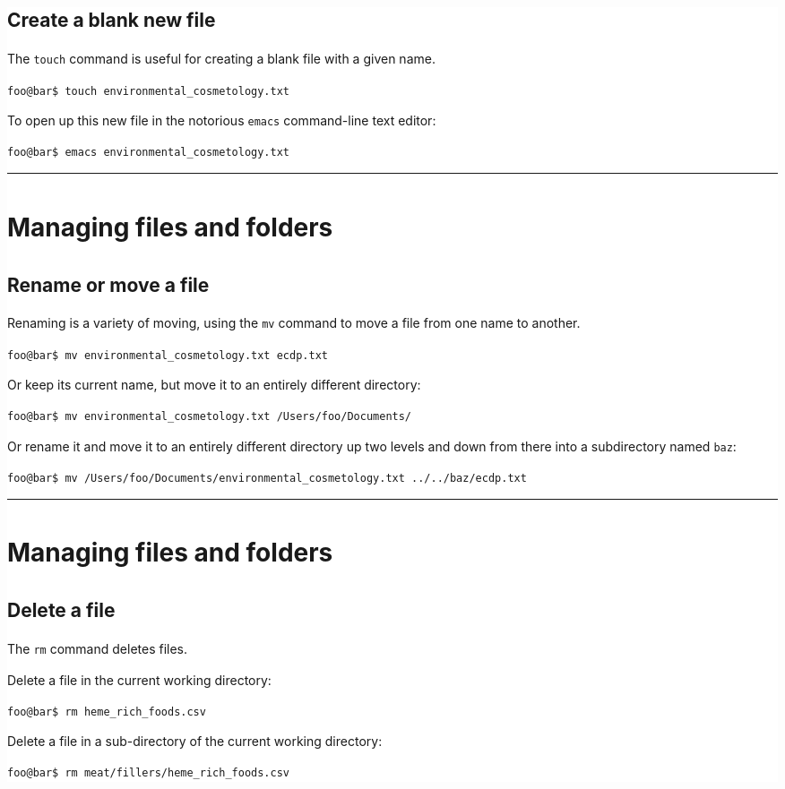 ## Create a blank new file

The `touch` command is useful for creating a blank file with a given name.

```bash
foo@bar$ touch environmental_cosmetology.txt
```

To open up this new file in the notorious `emacs` command-line text editor:

```bash
foo@bar$ emacs environmental_cosmetology.txt
```

---

# Managing files and folders

## Rename or move a file

Renaming is a variety of moving, using the `mv` command to move a file from one name to another.

```bash
foo@bar$ mv environmental_cosmetology.txt ecdp.txt
```

Or keep its current name, but move it to an entirely different directory:

```bash
foo@bar$ mv environmental_cosmetology.txt /Users/foo/Documents/
```

Or rename it and move it to an entirely different directory up two levels and down from there into a subdirectory named `baz`:

```bash
foo@bar$ mv /Users/foo/Documents/environmental_cosmetology.txt ../../baz/ecdp.txt
```

---

# Managing files and folders

## Delete a file

The `rm` command deletes files.

Delete a file in the current working directory:

```bash
foo@bar$ rm heme_rich_foods.csv
```

Delete a file in a sub-directory of the current working directory:

```bash
foo@bar$ rm meat/fillers/heme_rich_foods.csv
```
